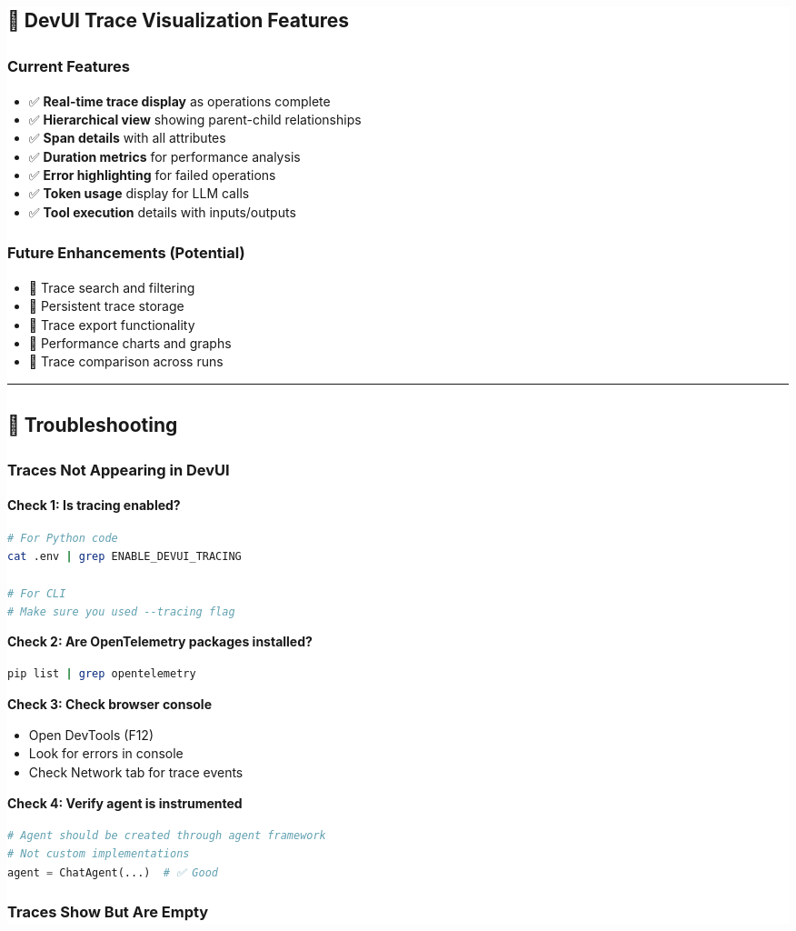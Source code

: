 
## 🎨 DevUI Trace Visualization Features

### Current Features
- ✅ **Real-time trace display** as operations complete
- ✅ **Hierarchical view** showing parent-child relationships
- ✅ **Span details** with all attributes
- ✅ **Duration metrics** for performance analysis
- ✅ **Error highlighting** for failed operations
- ✅ **Token usage** display for LLM calls
- ✅ **Tool execution** details with inputs/outputs

### Future Enhancements (Potential)
- 🔮 Trace search and filtering
- 🔮 Persistent trace storage
- 🔮 Trace export functionality
- 🔮 Performance charts and graphs
- 🔮 Trace comparison across runs

---

## 🐛 Troubleshooting

### Traces Not Appearing in DevUI

**Check 1: Is tracing enabled?**
```bash
# For Python code
cat .env | grep ENABLE_DEVUI_TRACING

# For CLI
# Make sure you used --tracing flag
```

**Check 2: Are OpenTelemetry packages installed?**
```bash
pip list | grep opentelemetry
```

**Check 3: Check browser console**
- Open DevTools (F12)
- Look for errors in console
- Check Network tab for trace events

**Check 4: Verify agent is instrumented**
```python
# Agent should be created through agent framework
# Not custom implementations
agent = ChatAgent(...)  # ✅ Good
```

### Traces Show But Are Empty
